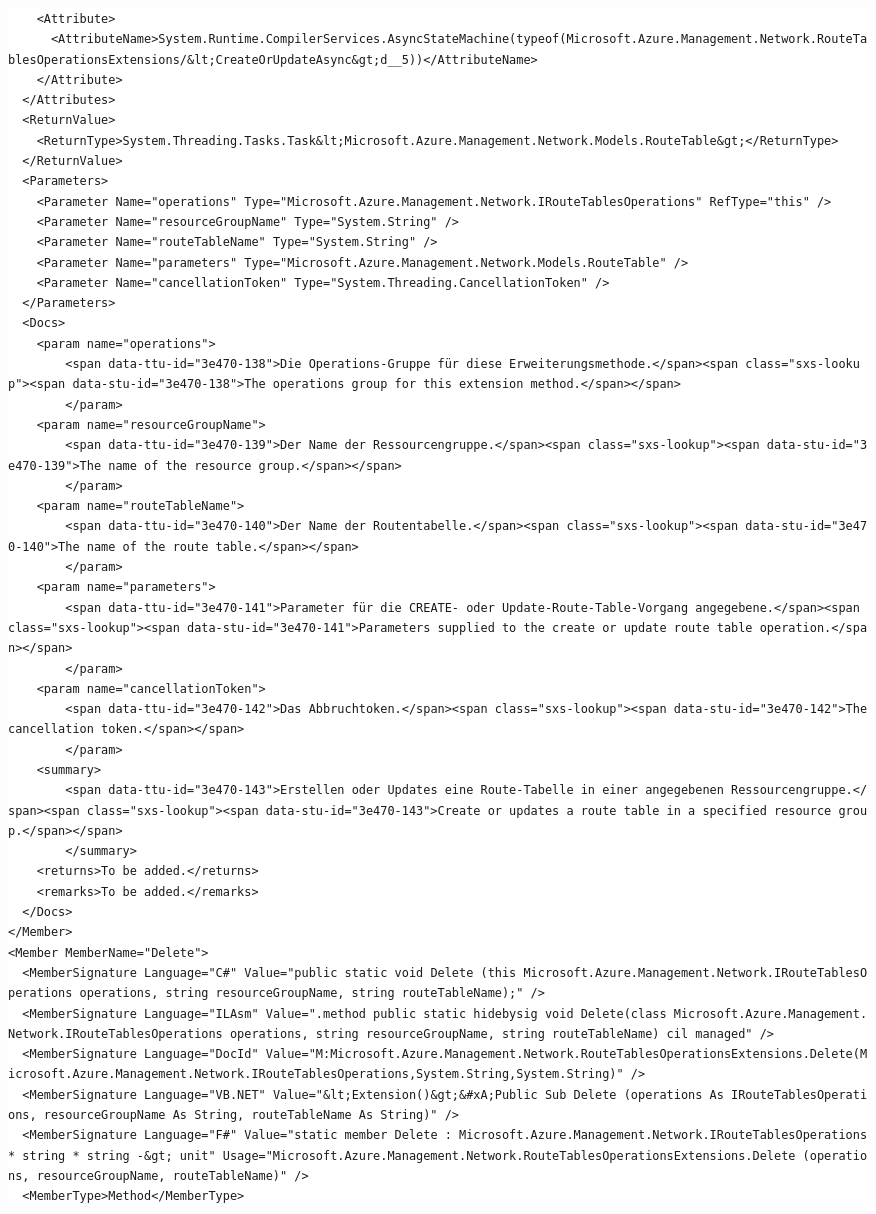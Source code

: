         <Attribute>
          <AttributeName>System.Runtime.CompilerServices.AsyncStateMachine(typeof(Microsoft.Azure.Management.Network.RouteTablesOperationsExtensions/&lt;CreateOrUpdateAsync&gt;d__5))</AttributeName>
        </Attribute>
      </Attributes>
      <ReturnValue>
        <ReturnType>System.Threading.Tasks.Task&lt;Microsoft.Azure.Management.Network.Models.RouteTable&gt;</ReturnType>
      </ReturnValue>
      <Parameters>
        <Parameter Name="operations" Type="Microsoft.Azure.Management.Network.IRouteTablesOperations" RefType="this" />
        <Parameter Name="resourceGroupName" Type="System.String" />
        <Parameter Name="routeTableName" Type="System.String" />
        <Parameter Name="parameters" Type="Microsoft.Azure.Management.Network.Models.RouteTable" />
        <Parameter Name="cancellationToken" Type="System.Threading.CancellationToken" />
      </Parameters>
      <Docs>
        <param name="operations">
            <span data-ttu-id="3e470-138">Die Operations-Gruppe für diese Erweiterungsmethode.</span><span class="sxs-lookup"><span data-stu-id="3e470-138">The operations group for this extension method.</span></span>
            </param>
        <param name="resourceGroupName">
            <span data-ttu-id="3e470-139">Der Name der Ressourcengruppe.</span><span class="sxs-lookup"><span data-stu-id="3e470-139">The name of the resource group.</span></span>
            </param>
        <param name="routeTableName">
            <span data-ttu-id="3e470-140">Der Name der Routentabelle.</span><span class="sxs-lookup"><span data-stu-id="3e470-140">The name of the route table.</span></span>
            </param>
        <param name="parameters">
            <span data-ttu-id="3e470-141">Parameter für die CREATE- oder Update-Route-Table-Vorgang angegebene.</span><span class="sxs-lookup"><span data-stu-id="3e470-141">Parameters supplied to the create or update route table operation.</span></span>
            </param>
        <param name="cancellationToken">
            <span data-ttu-id="3e470-142">Das Abbruchtoken.</span><span class="sxs-lookup"><span data-stu-id="3e470-142">The cancellation token.</span></span>
            </param>
        <summary>
            <span data-ttu-id="3e470-143">Erstellen oder Updates eine Route-Tabelle in einer angegebenen Ressourcengruppe.</span><span class="sxs-lookup"><span data-stu-id="3e470-143">Create or updates a route table in a specified resource group.</span></span>
            </summary>
        <returns>To be added.</returns>
        <remarks>To be added.</remarks>
      </Docs>
    </Member>
    <Member MemberName="Delete">
      <MemberSignature Language="C#" Value="public static void Delete (this Microsoft.Azure.Management.Network.IRouteTablesOperations operations, string resourceGroupName, string routeTableName);" />
      <MemberSignature Language="ILAsm" Value=".method public static hidebysig void Delete(class Microsoft.Azure.Management.Network.IRouteTablesOperations operations, string resourceGroupName, string routeTableName) cil managed" />
      <MemberSignature Language="DocId" Value="M:Microsoft.Azure.Management.Network.RouteTablesOperationsExtensions.Delete(Microsoft.Azure.Management.Network.IRouteTablesOperations,System.String,System.String)" />
      <MemberSignature Language="VB.NET" Value="&lt;Extension()&gt;&#xA;Public Sub Delete (operations As IRouteTablesOperations, resourceGroupName As String, routeTableName As String)" />
      <MemberSignature Language="F#" Value="static member Delete : Microsoft.Azure.Management.Network.IRouteTablesOperations * string * string -&gt; unit" Usage="Microsoft.Azure.Management.Network.RouteTablesOperationsExtensions.Delete (operations, resourceGroupName, routeTableName)" />
      <MemberType>Method</MemberType>
